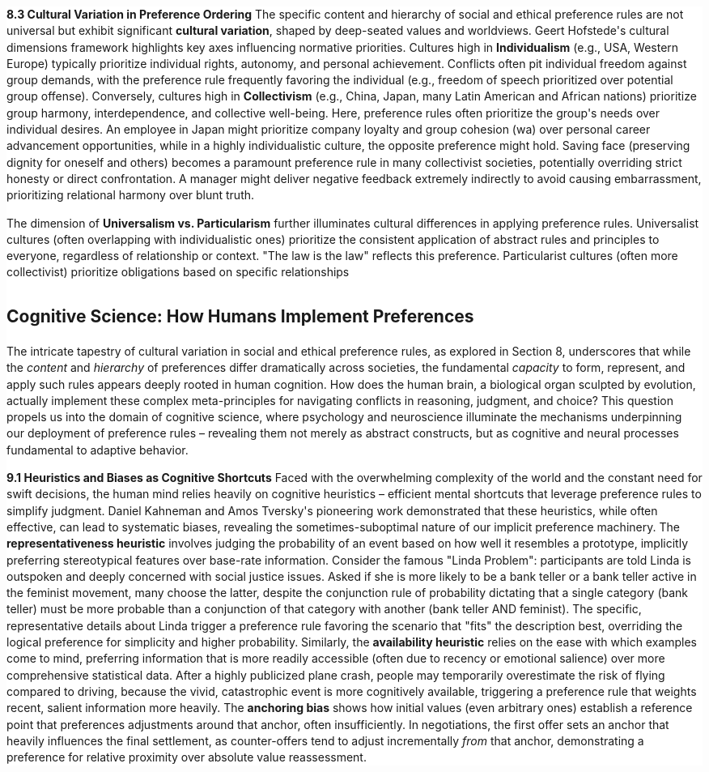 **8.3 Cultural Variation in Preference Ordering**
The specific content and hierarchy of social and ethical preference rules are not universal but exhibit significant **cultural variation**, shaped by deep-seated values and worldviews. Geert Hofstede's cultural dimensions framework highlights key axes influencing normative priorities. Cultures high in **Individualism** (e.g., USA, Western Europe) typically prioritize individual rights, autonomy, and personal achievement. Conflicts often pit individual freedom against group demands, with the preference rule frequently favoring the individual (e.g., freedom of speech prioritized over potential group offense). Conversely, cultures high in **Collectivism** (e.g., China, Japan, many Latin American and African nations) prioritize group harmony, interdependence, and collective well-being. Here, preference rules often prioritize the group's needs over individual desires. An employee in Japan might prioritize company loyalty and group cohesion (wa) over personal career advancement opportunities, while in a highly individualistic culture, the opposite preference might hold. Saving face (preserving dignity for oneself and others) becomes a paramount preference rule in many collectivist societies, potentially overriding strict honesty or direct confrontation. A manager might deliver negative feedback extremely indirectly to avoid causing embarrassment, prioritizing relational harmony over blunt truth.

The dimension of **Universalism vs. Particularism** further illuminates cultural differences in applying preference rules. Universalist cultures (often overlapping with individualistic ones) prioritize the consistent application of abstract rules and principles to everyone, regardless of relationship or context. "The law is the law" reflects this preference. Particularist cultures (often more collectivist) prioritize obligations based on specific relationships

## Cognitive Science: How Humans Implement Preferences

The intricate tapestry of cultural variation in social and ethical preference rules, as explored in Section 8, underscores that while the *content* and *hierarchy* of preferences differ dramatically across societies, the fundamental *capacity* to form, represent, and apply such rules appears deeply rooted in human cognition. How does the human brain, a biological organ sculpted by evolution, actually implement these complex meta-principles for navigating conflicts in reasoning, judgment, and choice? This question propels us into the domain of cognitive science, where psychology and neuroscience illuminate the mechanisms underpinning our deployment of preference rules – revealing them not merely as abstract constructs, but as cognitive and neural processes fundamental to adaptive behavior.

**9.1 Heuristics and Biases as Cognitive Shortcuts**
Faced with the overwhelming complexity of the world and the constant need for swift decisions, the human mind relies heavily on cognitive heuristics – efficient mental shortcuts that leverage preference rules to simplify judgment. Daniel Kahneman and Amos Tversky's pioneering work demonstrated that these heuristics, while often effective, can lead to systematic biases, revealing the sometimes-suboptimal nature of our implicit preference machinery. The **representativeness heuristic** involves judging the probability of an event based on how well it resembles a prototype, implicitly preferring stereotypical features over base-rate information. Consider the famous "Linda Problem": participants are told Linda is outspoken and deeply concerned with social justice issues. Asked if she is more likely to be a bank teller or a bank teller active in the feminist movement, many choose the latter, despite the conjunction rule of probability dictating that a single category (bank teller) must be more probable than a conjunction of that category with another (bank teller AND feminist). The specific, representative details about Linda trigger a preference rule favoring the scenario that "fits" the description best, overriding the logical preference for simplicity and higher probability. Similarly, the **availability heuristic** relies on the ease with which examples come to mind, preferring information that is more readily accessible (often due to recency or emotional salience) over more comprehensive statistical data. After a highly publicized plane crash, people may temporarily overestimate the risk of flying compared to driving, because the vivid, catastrophic event is more cognitively available, triggering a preference rule that weights recent, salient information more heavily. The **anchoring bias** shows how initial values (even arbitrary ones) establish a reference point that preferences adjustments around that anchor, often insufficiently. In negotiations, the first offer sets an anchor that heavily influences the final settlement, as counter-offers tend to adjust incrementally *from* that anchor, demonstrating a preference for relative proximity over absolute value reassessment.
